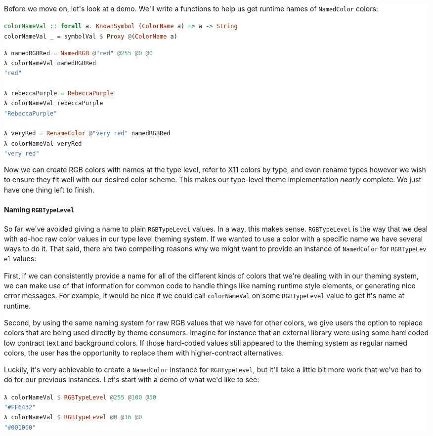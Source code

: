 Before we move on, let's look at a demo. We'll write a functions to help us get
runtime names of `NamedColor` colors:

```haskell
colorNameVal :: forall a. KnownSymbol (ColorName a) => a -> String
colorNameVal _ = symbolVal $ Proxy @(ColorName a)
```

```haskell
λ namedRGBRed = NamedRGB @"red" @255 @0 @0
λ colorNameVal namedRGBRed
"red"

λ rebeccaPurple = RebeccaPurple
λ colorNameVal rebeccaPurple
"RebeccaPurple"

λ veryRed = RenameColor @"very red" namedRGBRed
λ colorNameVal veryRed
"very red"
```

Now we can create RGB colors with names at the type level, refer to X11 colors
by type, and even rename types however we wish to ensure they fit well with our
desired color scheme. This makes our type-level theme implementation *nearly*
complete. We just have one thing left to finish.

#### Naming `RGBTypeLevel`

So far we've avoided giving a name to plain `RGBTypeLevel` values. In a way,
this makes sense. `RGBTypeLevel` is the way that we deal with ad-hoc raw color
values in our type level theming system. If we wanted to use a color with a
specific name we have several ways to do it. That said, there are two
compelling reasons why we might want to provide an instance of `NamedColor` for
`RGBTypeLevel` values:

First, if we can consistently provide a name for all of the different kinds of
colors that we're dealing with in our theming system, we can make use of that
information for common code to handle things like naming runtime style elements,
or generating nice error messages. For example, it would be nice if we could
call `colorNameVal` on some `RGBTypeLevel` value to get it's name at runtime.

Second, by using the same naming system for raw RGB values that we have for
other colors, we give users the option to replace colors that are being used
directly by theme consumers. Imagine for instance that an external library were
using some hard coded low contract text and background colors. If those
hard-coded values still appeared to the theming system as regular named colors,
the user has the opportunity to replace them with higher-contract alternatives.

Luckily, it's very achievable to create a `NamedColor` instance for
`RGBTypeLevel`, but it'll take a little bit more work that we've had to do for
our previous instances. Let's start with a demo of what we'd like to see:

```haskell
λ colorNameVal $ RGBTypeLevel @255 @100 @50
"#FF6432"
λ colorNameVal $ RGBTypeLevel @0 @16 @0
"#001000"
```
